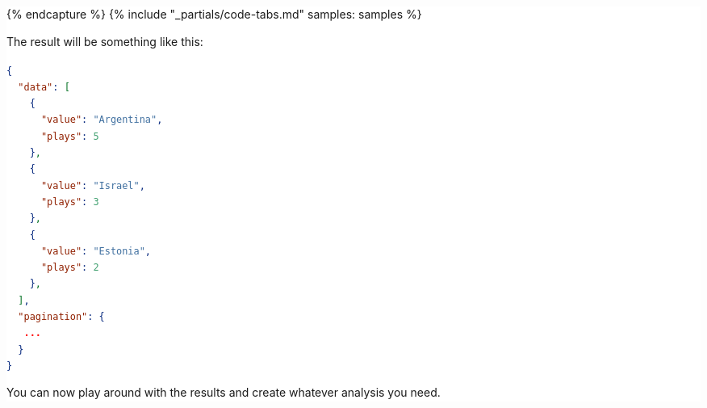 {% endcapture %}
{% include "_partials/code-tabs.md" samples: samples %}

The result will be something like this:

```json
{
  "data": [
    {
      "value": "Argentina",
      "plays": 5
    },
    {
      "value": "Israel",
      "plays": 3
    },
    {
      "value": "Estonia",
      "plays": 2
    },
  ],
  "pagination": {
   ...
  }
}
```

You can now play around with the results and create whatever analysis you need. 